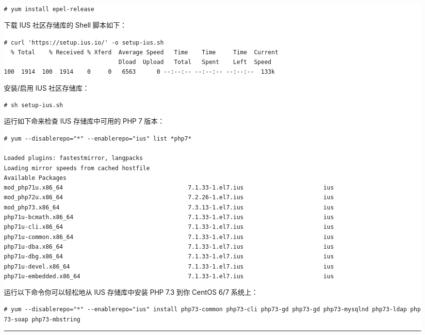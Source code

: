 
```
# yum install epel-release

```

下载 IUS 社区存储库的 Shell 脚本如下：



```
# curl 'https://setup.ius.io/' -o setup-ius.sh
  % Total    % Received % Xferd  Average Speed   Time    Time     Time  Current
                                 Dload  Upload   Total   Spent    Left  Speed
100  1914  100  1914    0     0   6563      0 --:--:-- --:--:-- --:--:--  133k

```

安装/启用 IUS 社区存储库：



```
# sh setup-ius.sh

```

运行如下命来检查 IUS 存储库中可用的 PHP 7 版本：



```
# yum --disablerepo="*" --enablerepo="ius" list *php7*

Loaded plugins: fastestmirror, langpacks
Loading mirror speeds from cached hostfile
Available Packages
mod_php71u.x86_64                                    7.1.33-1.el7.ius                       ius
mod_php72u.x86_64                                    7.2.26-1.el7.ius                       ius
mod_php73.x86_64                                     7.3.13-1.el7.ius                       ius
php71u-bcmath.x86_64                                 7.1.33-1.el7.ius                       ius
php71u-cli.x86_64                                    7.1.33-1.el7.ius                       ius
php71u-common.x86_64                                 7.1.33-1.el7.ius                       ius
php71u-dba.x86_64                                    7.1.33-1.el7.ius                       ius
php71u-dbg.x86_64                                    7.1.33-1.el7.ius                       ius
php71u-devel.x86_64                                  7.1.33-1.el7.ius                       ius
php71u-embedded.x86_64                               7.1.33-1.el7.ius                       ius

```

运行以下命令你可以轻松地从 IUS 存储库中安装 PHP 7.3 到你 CentOS 6/7 系统上：



```
# yum --disablerepo="*" --enablerepo="ius" install php73-common php73-cli php73-gd php73-gd php73-mysqlnd php73-ldap php73-soap php73-mbstring

```



---